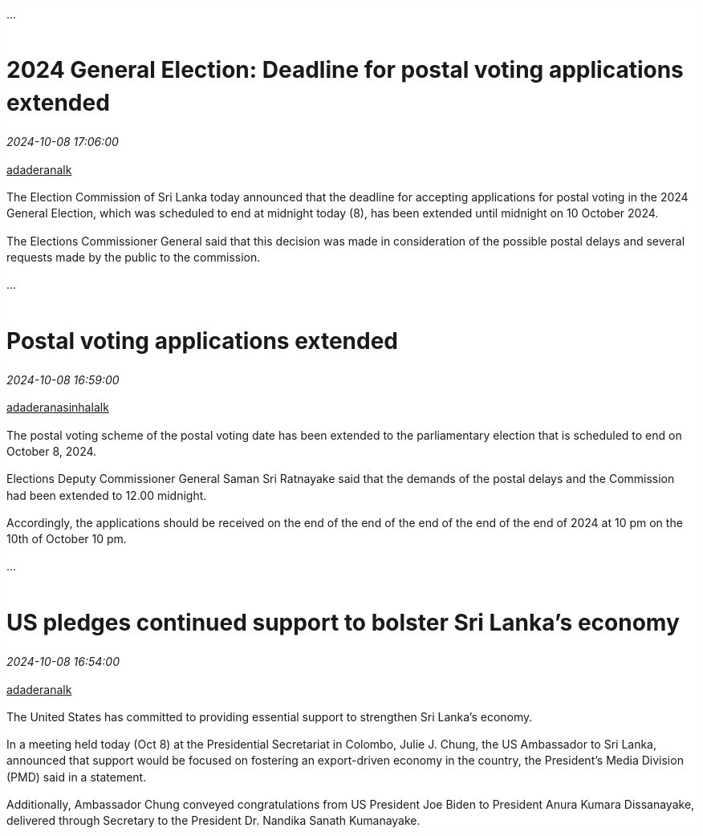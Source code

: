 ...



# 2024 General Election: Deadline for postal voting applications extended

*2024-10-08 17:06:00*

[adaderanalk](https://www.adaderana.lk/news/102537/2024-general-election-deadline-for-postal-voting-applications-extended-)

The Election Commission of Sri Lanka today announced that the deadline for accepting applications for postal voting in the 2024 General Election, which was scheduled to end at midnight today (8), has been extended until midnight on 10 October 2024.

The Elections Commissioner General said that this decision was made in consideration of the possible postal delays and several requests made by the public to the commission.

...



# Postal voting applications extended

*2024-10-08 16:59:00*

[adaderanasinhalalk](http://sinhala.adaderana.lk/news/201960)

The postal voting scheme of the postal voting date has been extended to the parliamentary election that is scheduled to end on October 8, 2024.

Elections Deputy Commissioner General Saman Sri Ratnayake said that the demands of the postal delays and the Commission had been extended to 12.00 midnight.

Accordingly, the applications should be received on the end of the end of the end of the end of the end of 2024 at 10 pm on the 10th of October 10 pm.

...



# US pledges continued support to bolster Sri Lanka’s economy

*2024-10-08 16:54:00*

[adaderanalk](https://www.adaderana.lk/news/102536/us-pledges-continued-support-to-bolster-sri-lankas-economy)

The United States has committed to providing essential support to strengthen Sri Lanka’s economy.

In a meeting held today (Oct 8) at the Presidential Secretariat in Colombo, Julie J. Chung, the US Ambassador to Sri Lanka, announced that support would be focused on fostering an export-driven economy in the country, the President’s Media Division (PMD) said in a statement.

Additionally, Ambassador Chung conveyed congratulations from US President Joe Biden to President Anura Kumara Dissanayake, delivered through Secretary to the President Dr. Nandika Sanath Kumanayake.
